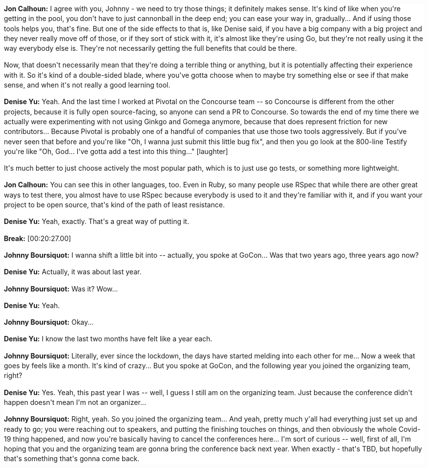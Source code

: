 **Jon Calhoun:** I agree with you, Johnny - we need to try those things; it definitely makes sense. It's kind of like when you're getting in the pool, you don't have to just cannonball in the deep end; you can ease your way in, gradually... And if using those tools helps you, that's fine. But one of the side effects to that is, like Denise said, if you have a big company with a big project and they never really move off of those, or if they sort of stick with it, it's almost like they're using Go, but they're not really using it the way everybody else is. They're not necessarily getting the full benefits that could be there.

Now, that doesn't necessarily mean that they're doing a terrible thing or anything, but it is potentially affecting their experience with it. So it's kind of a double-sided blade, where you've gotta choose when to maybe try something else or see if that make sense, and when it's not really a good learning tool.

**Denise Yu:** Yeah. And the last time I worked at Pivotal on the Concourse team -- so Concourse is different from the other projects, because it is fully open source-facing, so anyone can send a PR to Concourse. So towards the end of my time there we actually were experimenting with not using Ginkgo and Gomega anymore, because that does represent friction for new contributors... Because Pivotal is probably one of a handful of companies that use those two tools aggressively. But if you've never seen that before and you're like "Oh, I wanna just submit this little bug fix", and then you go look at the 800-line Testify you're like "Oh, God... I've gotta add a test into this thing..." \[laughter\]

It's much better to just choose actively the most popular path, which is to just use go tests, or something more lightweight.

**Jon Calhoun:** You can see this in other languages, too. Even in Ruby, so many people use RSpec that while there are other great ways to test there, you almost have to use RSpec because everybody is used to it and they're familiar with it, and if you want your project to be open source, that's kind of the path of least resistance.

**Denise Yu:** Yeah, exactly. That's a great way of putting it.

**Break:** \[00:20:27.00\]

**Johnny Boursiquot:** I wanna shift a little bit into -- actually, you spoke at GoCon... Was that two years ago, three years ago now?

**Denise Yu:** Actually, it was about last year.

**Johnny Boursiquot:** Was it? Wow...

**Denise Yu:** Yeah.

**Johnny Boursiquot:** Okay...

**Denise Yu:** I know the last two months have felt like a year each.

**Johnny Boursiquot:** Literally, ever since the lockdown, the days have started melding into each other for me... Now a week that goes by feels like a month. It's kind of crazy... But you spoke at GoCon, and the following year you joined the organizing team, right?

**Denise Yu:** Yes. Yeah, this past year I was -- well, I guess I still am on the organizing team. Just because the conference didn't happen doesn't mean I'm not an organizer...

**Johnny Boursiquot:** Right, yeah. So you joined the organizing team... And yeah, pretty much y'all had everything just set up and ready to go; you were reaching out to speakers, and putting the finishing touches on things, and then obviously the whole Covid-19 thing happened, and now you're basically having to cancel the conferences here... I'm sort of curious -- well, first of all, I'm hoping that you and the organizing team are gonna bring the conference back next year. When exactly - that's TBD, but hopefully that's something that's gonna come back.
